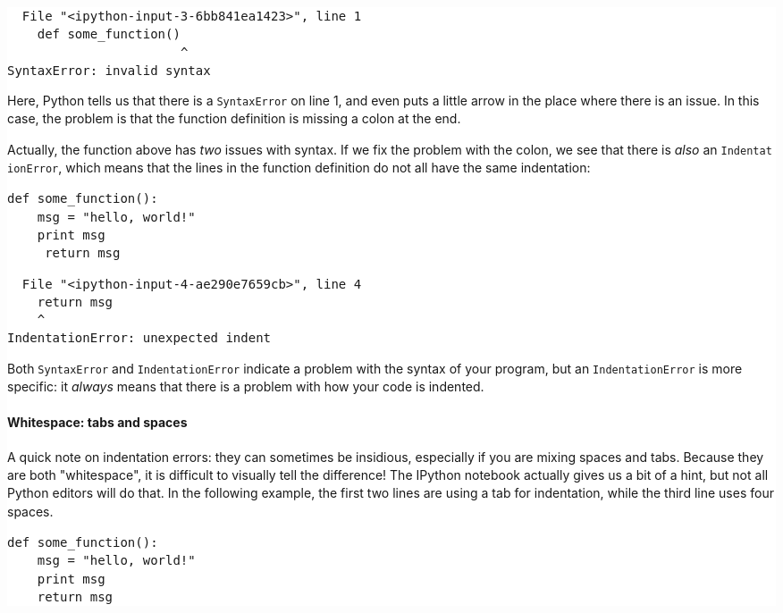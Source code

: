 <div class="out">
<pre>  File &#34;&lt;ipython-input-3-6bb841ea1423&gt;&#34;, line 1
    def some_function()
                       ^
SyntaxError: invalid syntax
</pre>
</div>


<div>
<p>Here, Python tells us that there is a <code>SyntaxError</code> on line 1, and even puts a little arrow in the place where there is an issue. In this case, the problem is that the function definition is missing a colon at the end.</p>
<p>Actually, the function above has <em>two</em> issues with syntax. If we fix the problem with the colon, we see that there is <em>also</em> an <code>IndentationError</code>, which means that the lines in the function definition do not all have the same indentation:</p>
</div>


<div class="in">
<pre>def some_function():
    msg = &#34;hello, world!&#34;
    print msg
     return msg</pre>
</div>

<div class="out">
<pre>  File &#34;&lt;ipython-input-4-ae290e7659cb&gt;&#34;, line 4
    return msg
    ^
IndentationError: unexpected indent
</pre>
</div>


<div>
<p>Both <code>SyntaxError</code> and <code>IndentationError</code> indicate a problem with the syntax of your program, but an <code>IndentationError</code> is more specific: it <em>always</em> means that there is a problem with how your code is indented.</p>
</div>


<div>
<h4 id="whitespace-tabs-and-spaces">Whitespace: tabs and spaces</h4>
<p>A quick note on indentation errors: they can sometimes be insidious, especially if you are mixing spaces and tabs. Because they are both &quot;whitespace&quot;, it is difficult to visually tell the difference! The IPython notebook actually gives us a bit of a hint, but not all Python editors will do that. In the following example, the first two lines are using a tab for indentation, while the third line uses four spaces.</p>
</div>


<div class="in">
<pre>def some_function():
	msg = &#34;hello, world!&#34;
	print msg
    return msg</pre>
</div>
